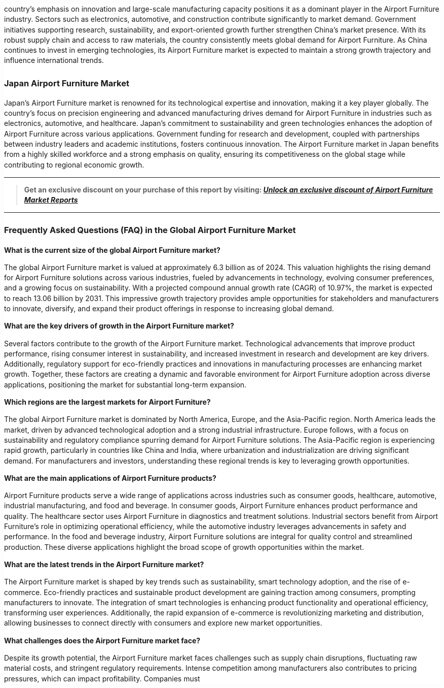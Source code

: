 country&rsquo;s emphasis on innovation and large-scale manufacturing capacity positions it as a dominant player in the Airport Furniture industry. Sectors such as electronics, automotive, and construction contribute significantly to market demand. Government initiatives supporting research, sustainability, and export-oriented growth further strengthen China&rsquo;s market presence. With its robust supply chain and access to raw materials, the country consistently meets global demand for Airport Furniture. As China continues to invest in emerging technologies, its Airport Furniture market is expected to maintain a strong growth trajectory and influence international trends.</p><h3>Japan Airport Furniture Market</h3><p>Japan&rsquo;s Airport Furniture market is renowned for its technological expertise and innovation, making it a key player globally. The country&rsquo;s focus on precision engineering and advanced manufacturing drives demand for Airport Furniture in industries such as electronics, automotive, and healthcare. Japan&rsquo;s commitment to sustainability and green technologies enhances the adoption of Airport Furniture across various applications. Government funding for research and development, coupled with partnerships between industry leaders and academic institutions, fosters continuous innovation. The Airport Furniture market in Japan benefits from a highly skilled workforce and a strong emphasis on quality, ensuring its competitiveness on the global stage while contributing to regional economic growth.</p><hr /><blockquote><p><strong>Get an exclusive discount on your purchase of this report by visiting: <em><a href="://marketresearchpulse.com/ask-for-discount/99586?utm_source=Github&amp;utm_medium=027">Unlock an exclusive discount of Airport Furniture Market Reports</a></em>&nbsp;</strong></p></blockquote><hr /><h3>Frequently Asked Questions (FAQ) in the Global Airport Furniture Market</h3><p><strong>What is the current size of the global Airport Furniture market?</strong></p><p>The global Airport Furniture market is valued at approximately 6.3 billion as of 2024. This valuation highlights the rising demand for Airport Furniture solutions across various industries, fueled by advancements in technology, evolving consumer preferences, and a growing focus on sustainability. With a projected compound annual growth rate (CAGR) of 10.97%, the market is expected to reach 13.06 billion by 2031. This impressive growth trajectory provides ample opportunities for stakeholders and manufacturers to innovate, diversify, and expand their product offerings in response to increasing global demand.</p><p><strong>What are the key drivers of growth in the Airport Furniture market?</strong></p><p>Several factors contribute to the growth of the Airport Furniture market. Technological advancements that improve product performance, rising consumer interest in sustainability, and increased investment in research and development are key drivers. Additionally, regulatory support for eco-friendly practices and innovations in manufacturing processes are enhancing market growth. Together, these factors are creating a dynamic and favorable environment for Airport Furniture adoption across diverse applications, positioning the market for substantial long-term expansion.</p><p><strong>Which regions are the largest markets for Airport Furniture?</strong></p><p>The global Airport Furniture market is dominated by North America, Europe, and the Asia-Pacific region. North America leads the market, driven by advanced technological adoption and a strong industrial infrastructure. Europe follows, with a focus on sustainability and regulatory compliance spurring demand for Airport Furniture solutions. The Asia-Pacific region is experiencing rapid growth, particularly in countries like China and India, where urbanization and industrialization are driving significant demand. For manufacturers and investors, understanding these regional trends is key to leveraging growth opportunities.</p><p><strong>What are the main applications of Airport Furniture products?</strong></p><p>Airport Furniture products serve a wide range of applications across industries such as consumer goods, healthcare, automotive, industrial manufacturing, and food and beverage. In consumer goods, Airport Furniture enhances product performance and quality. The healthcare sector uses Airport Furniture in diagnostics and treatment solutions. Industrial sectors benefit from Airport Furniture&rsquo;s role in optimizing operational efficiency, while the automotive industry leverages advancements in safety and performance. In the food and beverage industry, Airport Furniture solutions are integral for quality control and streamlined production. These diverse applications highlight the broad scope of growth opportunities within the market.</p><p><strong>What are the latest trends in the Airport Furniture market?</strong></p><p>The Airport Furniture market is shaped by key trends such as sustainability, smart technology adoption, and the rise of e-commerce. Eco-friendly practices and sustainable product development are gaining traction among consumers, prompting manufacturers to innovate. The integration of smart technologies is enhancing product functionality and operational efficiency, transforming user experiences. Additionally, the rapid expansion of e-commerce is revolutionizing marketing and distribution, allowing businesses to connect directly with consumers and explore new market opportunities.</p><p><strong>What challenges does the Airport Furniture market face?</strong></p><p>Despite its growth potential, the Airport Furniture market faces challenges such as supply chain disruptions, fluctuating raw material costs, and stringent regulatory requirements. Intense competition among manufacturers also contributes to pricing pressures, which can impact profitability. Companies must